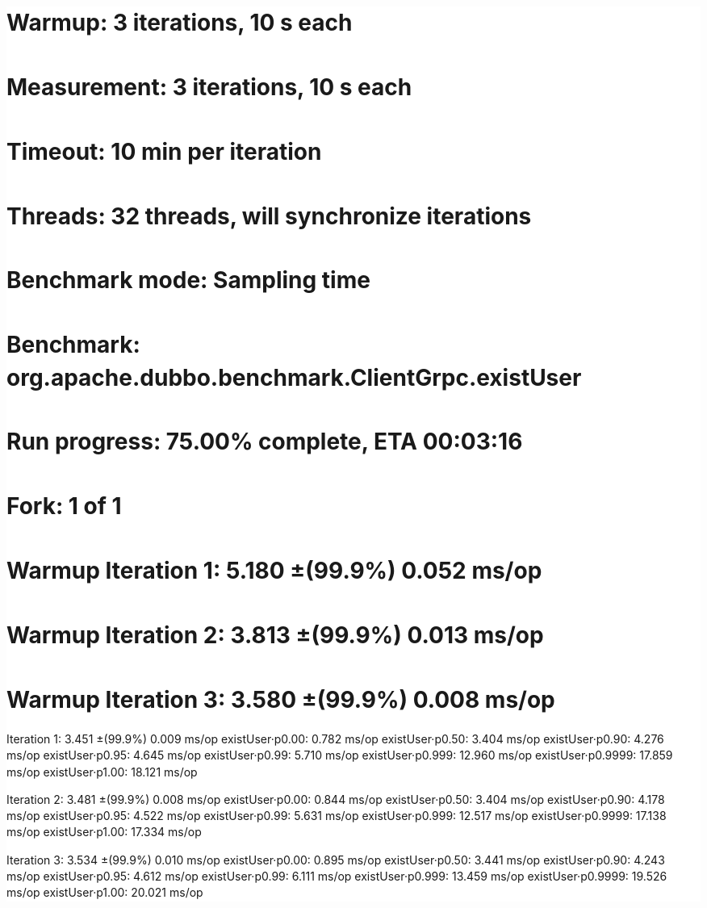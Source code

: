 # Warmup: 3 iterations, 10 s each
# Measurement: 3 iterations, 10 s each
# Timeout: 10 min per iteration
# Threads: 32 threads, will synchronize iterations
# Benchmark mode: Sampling time
# Benchmark: org.apache.dubbo.benchmark.ClientGrpc.existUser

# Run progress: 75.00% complete, ETA 00:03:16
# Fork: 1 of 1
# Warmup Iteration   1: 5.180 ±(99.9%) 0.052 ms/op
# Warmup Iteration   2: 3.813 ±(99.9%) 0.013 ms/op
# Warmup Iteration   3: 3.580 ±(99.9%) 0.008 ms/op
Iteration   1: 3.451 ±(99.9%) 0.009 ms/op
                 existUser·p0.00:   0.782 ms/op
                 existUser·p0.50:   3.404 ms/op
                 existUser·p0.90:   4.276 ms/op
                 existUser·p0.95:   4.645 ms/op
                 existUser·p0.99:   5.710 ms/op
                 existUser·p0.999:  12.960 ms/op
                 existUser·p0.9999: 17.859 ms/op
                 existUser·p1.00:   18.121 ms/op

Iteration   2: 3.481 ±(99.9%) 0.008 ms/op
                 existUser·p0.00:   0.844 ms/op
                 existUser·p0.50:   3.404 ms/op
                 existUser·p0.90:   4.178 ms/op
                 existUser·p0.95:   4.522 ms/op
                 existUser·p0.99:   5.631 ms/op
                 existUser·p0.999:  12.517 ms/op
                 existUser·p0.9999: 17.138 ms/op
                 existUser·p1.00:   17.334 ms/op

Iteration   3: 3.534 ±(99.9%) 0.010 ms/op
                 existUser·p0.00:   0.895 ms/op
                 existUser·p0.50:   3.441 ms/op
                 existUser·p0.90:   4.243 ms/op
                 existUser·p0.95:   4.612 ms/op
                 existUser·p0.99:   6.111 ms/op
                 existUser·p0.999:  13.459 ms/op
                 existUser·p0.9999: 19.526 ms/op
                 existUser·p1.00:   20.021 ms/op
